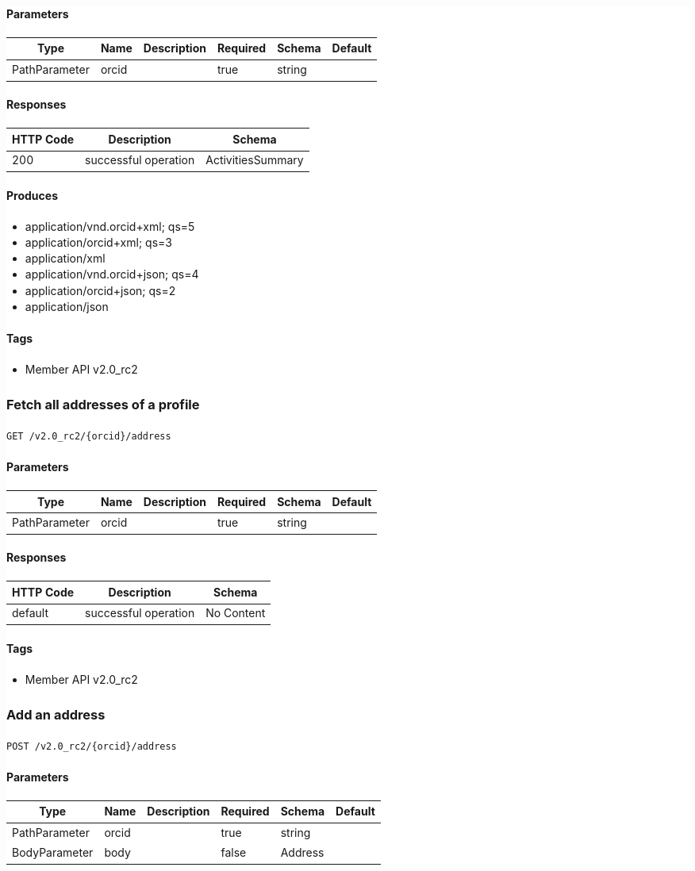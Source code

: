 #### Parameters
|Type|Name|Description|Required|Schema|Default|
|----|----|----|----|----|----|
|PathParameter|orcid||true|string||


#### Responses
|HTTP Code|Description|Schema|
|----|----|----|
|200|successful operation|ActivitiesSummary|


#### Produces

* application/vnd.orcid+xml; qs=5
* application/orcid+xml; qs=3
* application/xml
* application/vnd.orcid+json; qs=4
* application/orcid+json; qs=2
* application/json

#### Tags

* Member API v2.0_rc2

### Fetch all addresses of a profile
```
GET /v2.0_rc2/{orcid}/address
```

#### Parameters
|Type|Name|Description|Required|Schema|Default|
|----|----|----|----|----|----|
|PathParameter|orcid||true|string||


#### Responses
|HTTP Code|Description|Schema|
|----|----|----|
|default|successful operation|No Content|


#### Tags

* Member API v2.0_rc2

### Add an address
```
POST /v2.0_rc2/{orcid}/address
```

#### Parameters
|Type|Name|Description|Required|Schema|Default|
|----|----|----|----|----|----|
|PathParameter|orcid||true|string||
|BodyParameter|body||false|Address||
